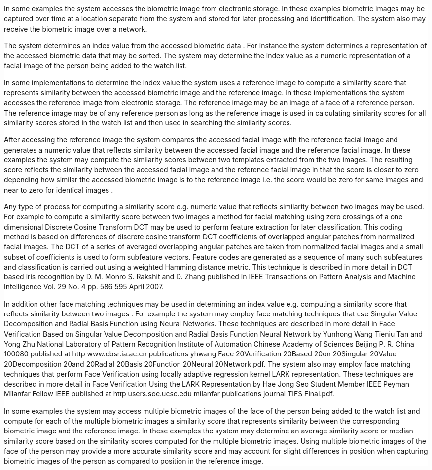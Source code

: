 In some examples the system accesses the biometric image from electronic storage. In these examples biometric images may be captured over time at a location separate from the system and stored for later processing and identification. The system also may receive the biometric image over a network.

The system determines an index value from the accessed biometric data . For instance the system determines a representation of the accessed biometric data that may be sorted. The system may determine the index value as a numeric representation of a facial image of the person being added to the watch list.

In some implementations to determine the index value the system uses a reference image to compute a similarity score that represents similarity between the accessed biometric image and the reference image. In these implementations the system accesses the reference image from electronic storage. The reference image may be an image of a face of a reference person. The reference image may be of any reference person as long as the reference image is used in calculating similarity scores for all similarity scores stored in the watch list and then used in searching the similarity scores.

After accessing the reference image the system compares the accessed facial image with the reference facial image and generates a numeric value that reflects similarity between the accessed facial image and the reference facial image. In these examples the system may compute the similarity scores between two templates extracted from the two images. The resulting score reflects the similarity between the accessed facial image and the reference facial image in that the score is closer to zero depending how similar the accessed biometric image is to the reference image i.e. the score would be zero for same images and near to zero for identical images .

Any type of process for computing a similarity score e.g. numeric value that reflects similarity between two images may be used. For example to compute a similarity score between two images a method for facial matching using zero crossings of a one dimensional Discrete Cosine Transform DCT may be used to perform feature extraction for later classification. This coding method is based on differences of discrete cosine transform DCT coefficients of overlapped angular patches from normalized facial images. The DCT of a series of averaged overlapping angular patches are taken from normalized facial images and a small subset of coefficients is used to form subfeature vectors. Feature codes are generated as a sequence of many such subfeatures and classification is carried out using a weighted Hamming distance metric. This technique is described in more detail in DCT based iris recognition by D. M. Monro S. Rakshit and D. Zhang published in IEEE Transactions on Pattern Analysis and Machine Intelligence Vol. 29 No. 4 pp. 586 595 April 2007.

In addition other face matching techniques may be used in determining an index value e.g. computing a similarity score that reflects similarity between two images . For example the system may employ face matching techniques that use Singular Value Decomposition and Radial Basis Function using Neural Networks. These techniques are described in more detail in Face Verification Based on Singular Value Decomposition and Radial Basis Function Neural Network by Yunhong Wang Tieniu Tan and Yong Zhu National Laboratory of Pattern Recognition Institute of Automation Chinese Academy of Sciences Beijing P. R. China 100080 published at http www.cbsr.ia.ac.cn publications yhwang Face 20Verification 20Based 20on 20Singular 20Value 20Decomposition 20and 20Radial 20Basis 20Function 20Neural 20Network.pdf. The system also may employ face matching techniques that perform Face Verification using locally adaptive regression kernel LARK representation. These techniques are described in more detail in Face Verification Using the LARK Representation by Hae Jong Seo Student Member IEEE Peyman Milanfar Fellow IEEE published at http users.soe.ucsc.edu milanfar publications journal TIFS Final.pdf.

In some examples the system may access multiple biometric images of the face of the person being added to the watch list and compute for each of the multiple biometric images a similarity score that represents similarity between the corresponding biometric image and the reference image. In these examples the system may determine an average similarity score or median similarity score based on the similarity scores computed for the multiple biometric images. Using multiple biometric images of the face of the person may provide a more accurate similarity score and may account for slight differences in position when capturing biometric images of the person as compared to position in the reference image.
